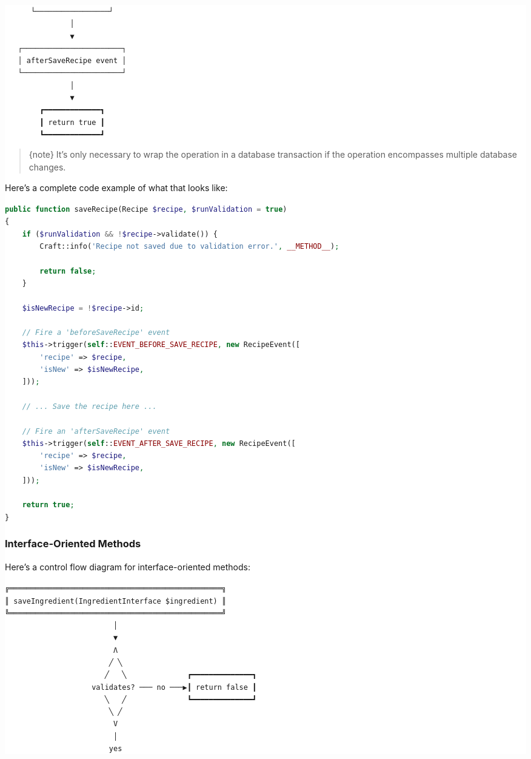 ```
      └─────────────────┘
               │
               ▼
   ┌───────────────────────┐
   │ afterSaveRecipe event │
   └───────────────────────┘
               │
               ▼
        ┏━━━━━━━━━━━━━┓
        ┃ return true ┃
        ┗━━━━━━━━━━━━━┛
```

> {note} It’s only necessary to wrap the operation in a database transaction if the operation encompasses multiple database changes. 

Here’s a complete code example of what that looks like:

```php
public function saveRecipe(Recipe $recipe, $runValidation = true)
{
    if ($runValidation && !$recipe->validate()) {
        Craft::info('Recipe not saved due to validation error.', __METHOD__);

        return false;
    }

    $isNewRecipe = !$recipe->id;

    // Fire a 'beforeSaveRecipe' event
    $this->trigger(self::EVENT_BEFORE_SAVE_RECIPE, new RecipeEvent([
        'recipe' => $recipe,
        'isNew' => $isNewRecipe,
    ]));

    // ... Save the recipe here ...

    // Fire an 'afterSaveRecipe' event
    $this->trigger(self::EVENT_AFTER_SAVE_RECIPE, new RecipeEvent([
        'recipe' => $recipe,
        'isNew' => $isNewRecipe,
    ]));

    return true;
}
```

### Interface-Oriented Methods

Here’s a control flow diagram for interface-oriented methods:

```
╔═════════════════════════════════════════════════╗
║ saveIngredient(IngredientInterface $ingredient) ║
╚═════════════════════════════════════════════════╝
                         │
                         ▼
                         Λ
                        ╱ ╲
                       ╱   ╲              ┏━━━━━━━━━━━━━━┓
                    validates? ─── no ───▶┃ return false ┃
                       ╲   ╱              ┗━━━━━━━━━━━━━━┛
                        ╲ ╱
                         V
                         │
                        yes
```